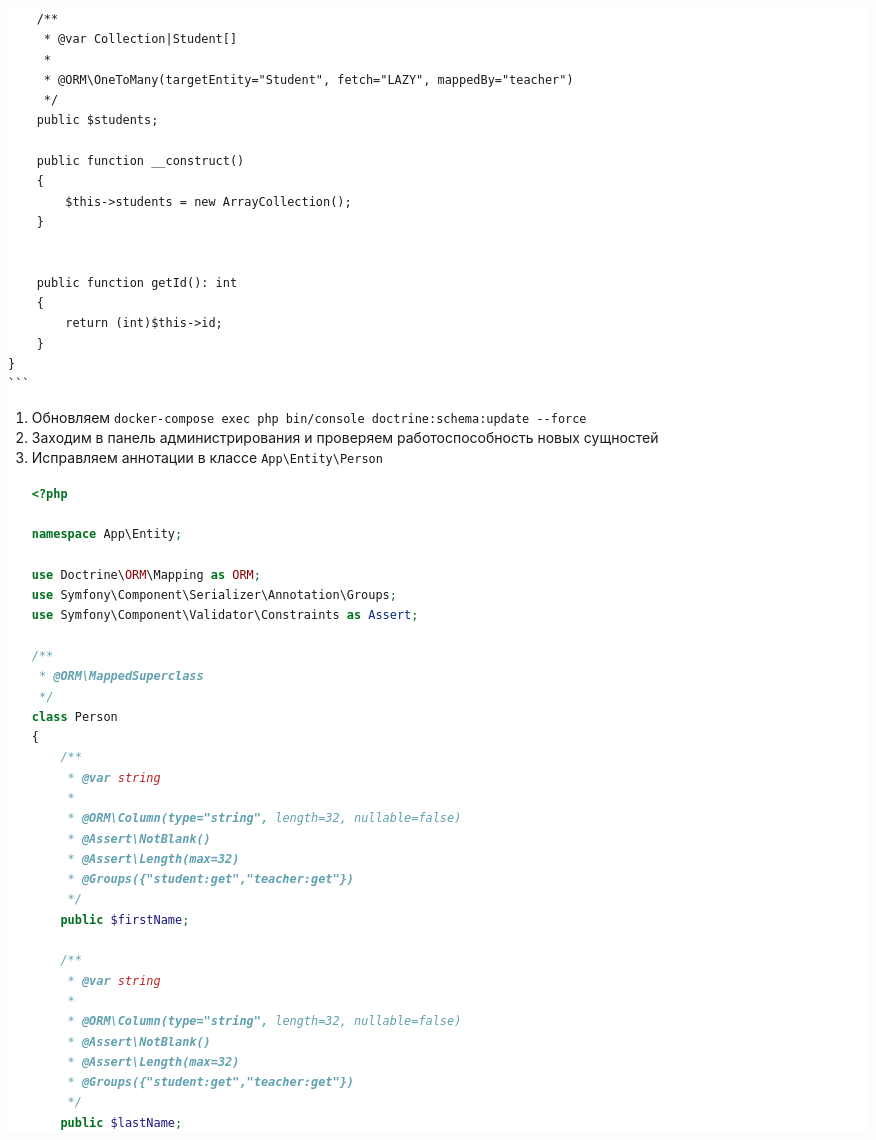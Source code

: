         /**
         * @var Collection|Student[]
         *
         * @ORM\OneToMany(targetEntity="Student", fetch="LAZY", mappedBy="teacher")
         */
        public $students;
   
        public function __construct()
        {
            $this->students = new ArrayCollection();
        }
   
  
        public function getId(): int
        {
            return (int)$this->id;
        }
    }
    ```
1. Обновляем `docker-compose exec php bin/console doctrine:schema:update --force`
1. Заходим в панель администрирования и проверяем работоспособность новых сущностей
1. Исправляем аннотации в классе `App\Entity\Person`
    ```php
    <?php
   
    namespace App\Entity;
   
    use Doctrine\ORM\Mapping as ORM;
    use Symfony\Component\Serializer\Annotation\Groups;
    use Symfony\Component\Validator\Constraints as Assert;
   
    /**
     * @ORM\MappedSuperclass
     */
    class Person
    {
        /**
         * @var string
         *
         * @ORM\Column(type="string", length=32, nullable=false)
         * @Assert\NotBlank()
         * @Assert\Length(max=32)
         * @Groups({"student:get","teacher:get"})
         */
        public $firstName;
   
        /**
         * @var string
         *
         * @ORM\Column(type="string", length=32, nullable=false)
         * @Assert\NotBlank()
         * @Assert\Length(max=32)
         * @Groups({"student:get","teacher:get"})
         */
        public $lastName;
   